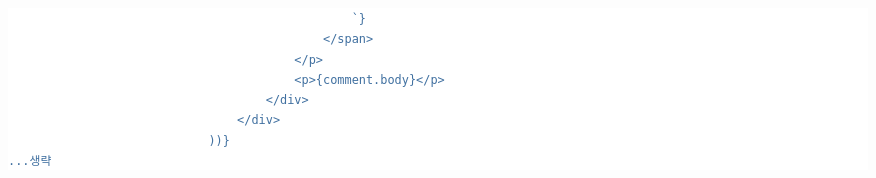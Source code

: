 ```typescript
                                                `}
                                            </span>
                                        </p>
                                        <p>{comment.body}</p>
                                    </div>
                                </div>
                            ))}
...생략
```